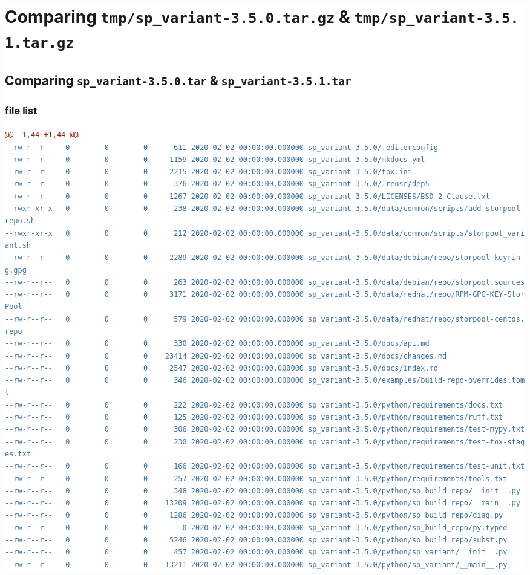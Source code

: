 # Comparing `tmp/sp_variant-3.5.0.tar.gz` & `tmp/sp_variant-3.5.1.tar.gz`

## Comparing `sp_variant-3.5.0.tar` & `sp_variant-3.5.1.tar`

### file list

```diff
@@ -1,44 +1,44 @@
--rw-r--r--   0        0        0      611 2020-02-02 00:00:00.000000 sp_variant-3.5.0/.editorconfig
--rw-r--r--   0        0        0     1159 2020-02-02 00:00:00.000000 sp_variant-3.5.0/mkdocs.yml
--rw-r--r--   0        0        0     2215 2020-02-02 00:00:00.000000 sp_variant-3.5.0/tox.ini
--rw-r--r--   0        0        0      376 2020-02-02 00:00:00.000000 sp_variant-3.5.0/.reuse/dep5
--rw-r--r--   0        0        0     1267 2020-02-02 00:00:00.000000 sp_variant-3.5.0/LICENSES/BSD-2-Clause.txt
--rwxr-xr-x   0        0        0      238 2020-02-02 00:00:00.000000 sp_variant-3.5.0/data/common/scripts/add-storpool-repo.sh
--rwxr-xr-x   0        0        0      212 2020-02-02 00:00:00.000000 sp_variant-3.5.0/data/common/scripts/storpool_variant.sh
--rw-r--r--   0        0        0     2289 2020-02-02 00:00:00.000000 sp_variant-3.5.0/data/debian/repo/storpool-keyring.gpg
--rw-r--r--   0        0        0      263 2020-02-02 00:00:00.000000 sp_variant-3.5.0/data/debian/repo/storpool.sources
--rw-r--r--   0        0        0     3171 2020-02-02 00:00:00.000000 sp_variant-3.5.0/data/redhat/repo/RPM-GPG-KEY-StorPool
--rw-r--r--   0        0        0      579 2020-02-02 00:00:00.000000 sp_variant-3.5.0/data/redhat/repo/storpool-centos.repo
--rw-r--r--   0        0        0      330 2020-02-02 00:00:00.000000 sp_variant-3.5.0/docs/api.md
--rw-r--r--   0        0        0    23414 2020-02-02 00:00:00.000000 sp_variant-3.5.0/docs/changes.md
--rw-r--r--   0        0        0     2547 2020-02-02 00:00:00.000000 sp_variant-3.5.0/docs/index.md
--rw-r--r--   0        0        0      346 2020-02-02 00:00:00.000000 sp_variant-3.5.0/examples/build-repo-overrides.toml
--rw-r--r--   0        0        0      222 2020-02-02 00:00:00.000000 sp_variant-3.5.0/python/requirements/docs.txt
--rw-r--r--   0        0        0      125 2020-02-02 00:00:00.000000 sp_variant-3.5.0/python/requirements/ruff.txt
--rw-r--r--   0        0        0      306 2020-02-02 00:00:00.000000 sp_variant-3.5.0/python/requirements/test-mypy.txt
--rw-r--r--   0        0        0      230 2020-02-02 00:00:00.000000 sp_variant-3.5.0/python/requirements/test-tox-stages.txt
--rw-r--r--   0        0        0      166 2020-02-02 00:00:00.000000 sp_variant-3.5.0/python/requirements/test-unit.txt
--rw-r--r--   0        0        0      257 2020-02-02 00:00:00.000000 sp_variant-3.5.0/python/requirements/tools.txt
--rw-r--r--   0        0        0      348 2020-02-02 00:00:00.000000 sp_variant-3.5.0/python/sp_build_repo/__init__.py
--rw-r--r--   0        0        0    13209 2020-02-02 00:00:00.000000 sp_variant-3.5.0/python/sp_build_repo/__main__.py
--rw-r--r--   0        0        0     1286 2020-02-02 00:00:00.000000 sp_variant-3.5.0/python/sp_build_repo/diag.py
--rw-r--r--   0        0        0        0 2020-02-02 00:00:00.000000 sp_variant-3.5.0/python/sp_build_repo/py.typed
--rw-r--r--   0        0        0     5246 2020-02-02 00:00:00.000000 sp_variant-3.5.0/python/sp_build_repo/subst.py
--rw-r--r--   0        0        0      457 2020-02-02 00:00:00.000000 sp_variant-3.5.0/python/sp_variant/__init__.py
--rw-r--r--   0        0        0    13211 2020-02-02 00:00:00.000000 sp_variant-3.5.0/python/sp_variant/__main__.py
```